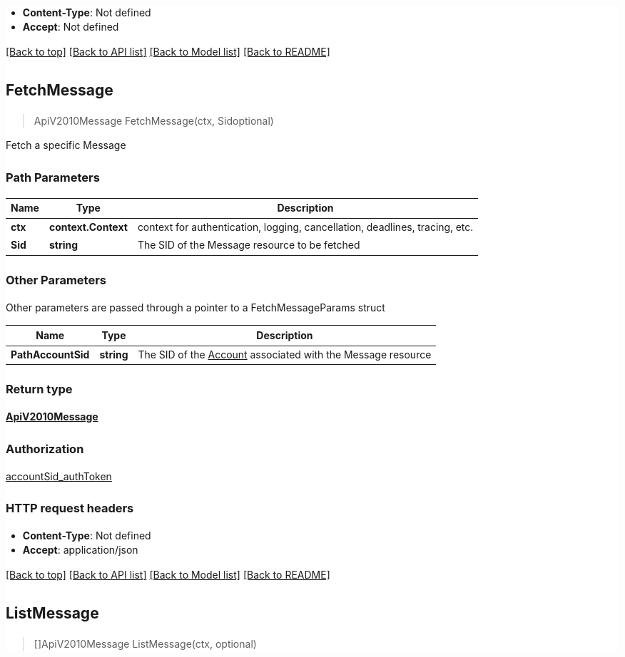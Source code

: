 - **Content-Type**: Not defined
- **Accept**: Not defined

[[Back to top]](#) [[Back to API list]](../README.md#documentation-for-api-endpoints)
[[Back to Model list]](../README.md#documentation-for-models)
[[Back to README]](../README.md)


## FetchMessage

> ApiV2010Message FetchMessage(ctx, Sidoptional)



Fetch a specific Message

### Path Parameters


Name | Type | Description
------------- | ------------- | -------------
**ctx** | **context.Context** | context for authentication, logging, cancellation, deadlines, tracing, etc.
**Sid** | **string** | The SID of the Message resource to be fetched

### Other Parameters

Other parameters are passed through a pointer to a FetchMessageParams struct


Name | Type | Description
------------- | ------------- | -------------
**PathAccountSid** | **string** | The SID of the [Account](https://www.twilio.com/docs/iam/api/account) associated with the Message resource

### Return type

[**ApiV2010Message**](ApiV2010Message.md)

### Authorization

[accountSid_authToken](../README.md#accountSid_authToken)

### HTTP request headers

- **Content-Type**: Not defined
- **Accept**: application/json

[[Back to top]](#) [[Back to API list]](../README.md#documentation-for-api-endpoints)
[[Back to Model list]](../README.md#documentation-for-models)
[[Back to README]](../README.md)


## ListMessage

> []ApiV2010Message ListMessage(ctx, optional)
